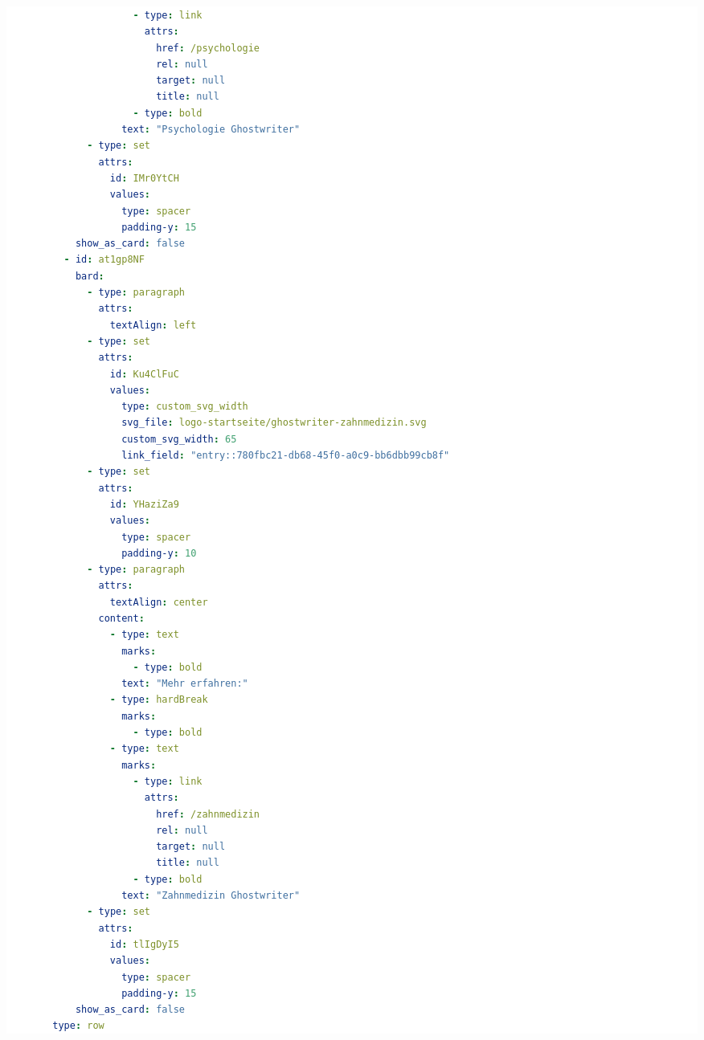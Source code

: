 ```yaml
                      - type: link
                        attrs:
                          href: /psychologie
                          rel: null
                          target: null
                          title: null
                      - type: bold
                    text: "Psychologie Ghostwriter"
              - type: set
                attrs:
                  id: IMr0YtCH
                  values:
                    type: spacer
                    padding-y: 15
            show_as_card: false
          - id: at1gp8NF
            bard:
              - type: paragraph
                attrs:
                  textAlign: left
              - type: set
                attrs:
                  id: Ku4ClFuC
                  values:
                    type: custom_svg_width
                    svg_file: logo-startseite/ghostwriter-zahnmedizin.svg
                    custom_svg_width: 65
                    link_field: "entry::780fbc21-db68-45f0-a0c9-bb6dbb99cb8f"
              - type: set
                attrs:
                  id: YHaziZa9
                  values:
                    type: spacer
                    padding-y: 10
              - type: paragraph
                attrs:
                  textAlign: center
                content:
                  - type: text
                    marks:
                      - type: bold
                    text: "Mehr erfahren:"
                  - type: hardBreak
                    marks:
                      - type: bold
                  - type: text
                    marks:
                      - type: link
                        attrs:
                          href: /zahnmedizin
                          rel: null
                          target: null
                          title: null
                      - type: bold
                    text: "Zahnmedizin Ghostwriter"
              - type: set
                attrs:
                  id: tlIgDyI5
                  values:
                    type: spacer
                    padding-y: 15
            show_as_card: false
        type: row
```